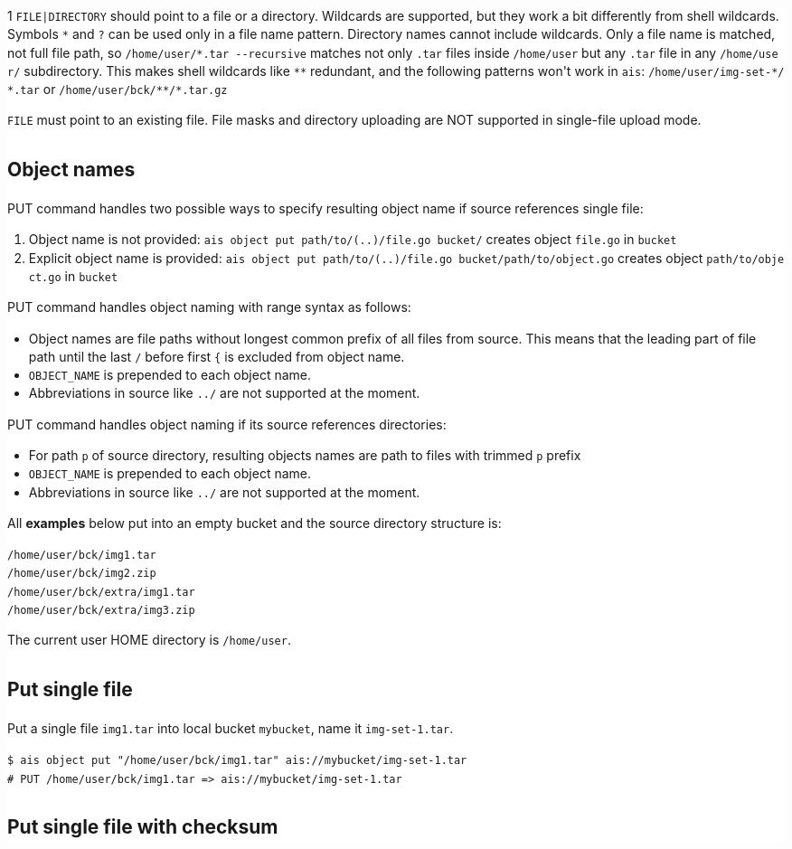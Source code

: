 <a name="ft1">1</a> `FILE|DIRECTORY` should point to a file or a directory. Wildcards are supported, but they work a bit differently from shell wildcards.
 Symbols `*` and `?` can be used only in a file name pattern. Directory names cannot include wildcards. Only a file name is matched, not full file path, so `/home/user/*.tar --recursive` matches not only `.tar` files inside `/home/user` but any `.tar` file in any `/home/user/` subdirectory.
 This makes shell wildcards like `**` redundant, and the following patterns won't work in `ais`: `/home/user/img-set-*/*.tar` or `/home/user/bck/**/*.tar.gz`

`FILE` must point to an existing file.
File masks and directory uploading are NOT supported in single-file upload mode.

## Object names

PUT command handles two possible ways to specify resulting object name if source references single file:
1. Object name is not provided: `ais object put path/to/(..)/file.go bucket/` creates object `file.go` in `bucket`
2. Explicit object name is provided: `ais object put path/to/(..)/file.go bucket/path/to/object.go` creates object `path/to/object.go` in `bucket`

PUT command handles object naming with range syntax as follows:
- Object names are file paths without longest common prefix of all files from source.
This means that the leading part of file path until the last `/` before first `{` is excluded from object name.
- `OBJECT_NAME` is prepended to each object name.
- Abbreviations in source like `../` are not supported at the moment.

PUT command handles object naming if its source references directories:
- For path `p` of source directory, resulting objects names are path to files with trimmed `p` prefix
- `OBJECT_NAME` is prepended to each object name.
- Abbreviations in source like `../` are not supported at the moment.

All **examples** below put into an empty bucket and the source directory structure is:

```
/home/user/bck/img1.tar
/home/user/bck/img2.zip
/home/user/bck/extra/img1.tar
/home/user/bck/extra/img3.zip
```

The current user HOME directory is `/home/user`.

## Put single file

Put a single file `img1.tar` into local bucket `mybucket`, name it `img-set-1.tar`.

```console
$ ais object put "/home/user/bck/img1.tar" ais://mybucket/img-set-1.tar
# PUT /home/user/bck/img1.tar => ais://mybucket/img-set-1.tar
```

## Put single file with checksum
